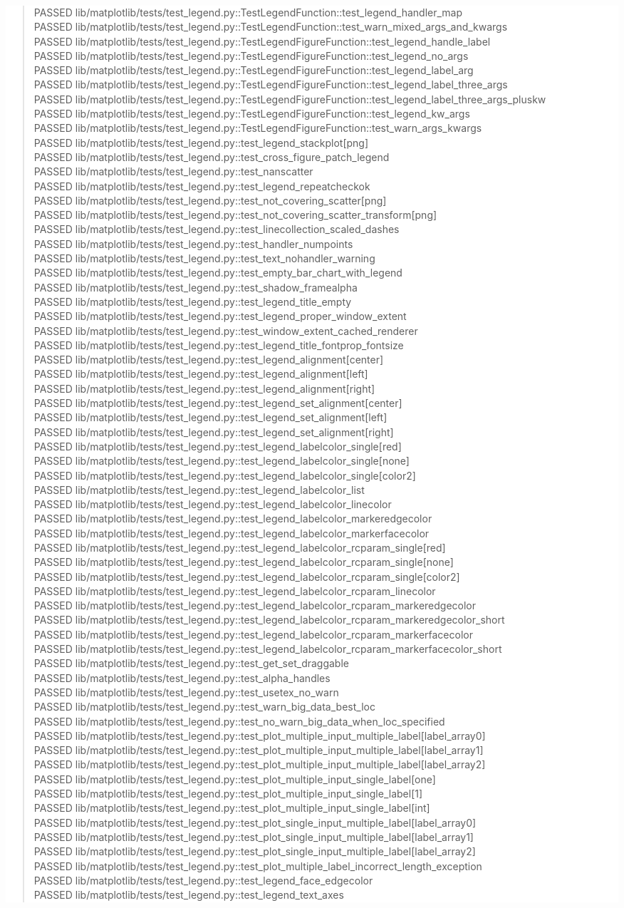 > PASSED lib/matplotlib/tests/test_legend.py::TestLegendFunction::test_legend_handler_map  
> PASSED lib/matplotlib/tests/test_legend.py::TestLegendFunction::test_warn_mixed_args_and_kwargs  
> PASSED lib/matplotlib/tests/test_legend.py::TestLegendFigureFunction::test_legend_handle_label  
> PASSED lib/matplotlib/tests/test_legend.py::TestLegendFigureFunction::test_legend_no_args  
> PASSED lib/matplotlib/tests/test_legend.py::TestLegendFigureFunction::test_legend_label_arg  
> PASSED lib/matplotlib/tests/test_legend.py::TestLegendFigureFunction::test_legend_label_three_args  
> PASSED lib/matplotlib/tests/test_legend.py::TestLegendFigureFunction::test_legend_label_three_args_pluskw  
> PASSED lib/matplotlib/tests/test_legend.py::TestLegendFigureFunction::test_legend_kw_args  
> PASSED lib/matplotlib/tests/test_legend.py::TestLegendFigureFunction::test_warn_args_kwargs  
> PASSED lib/matplotlib/tests/test_legend.py::test_legend_stackplot[png]  
> PASSED lib/matplotlib/tests/test_legend.py::test_cross_figure_patch_legend  
> PASSED lib/matplotlib/tests/test_legend.py::test_nanscatter  
> PASSED lib/matplotlib/tests/test_legend.py::test_legend_repeatcheckok  
> PASSED lib/matplotlib/tests/test_legend.py::test_not_covering_scatter[png]  
> PASSED lib/matplotlib/tests/test_legend.py::test_not_covering_scatter_transform[png]  
> PASSED lib/matplotlib/tests/test_legend.py::test_linecollection_scaled_dashes  
> PASSED lib/matplotlib/tests/test_legend.py::test_handler_numpoints  
> PASSED lib/matplotlib/tests/test_legend.py::test_text_nohandler_warning  
> PASSED lib/matplotlib/tests/test_legend.py::test_empty_bar_chart_with_legend  
> PASSED lib/matplotlib/tests/test_legend.py::test_shadow_framealpha  
> PASSED lib/matplotlib/tests/test_legend.py::test_legend_title_empty  
> PASSED lib/matplotlib/tests/test_legend.py::test_legend_proper_window_extent  
> PASSED lib/matplotlib/tests/test_legend.py::test_window_extent_cached_renderer  
> PASSED lib/matplotlib/tests/test_legend.py::test_legend_title_fontprop_fontsize  
> PASSED lib/matplotlib/tests/test_legend.py::test_legend_alignment[center]  
> PASSED lib/matplotlib/tests/test_legend.py::test_legend_alignment[left]  
> PASSED lib/matplotlib/tests/test_legend.py::test_legend_alignment[right]  
> PASSED lib/matplotlib/tests/test_legend.py::test_legend_set_alignment[center]  
> PASSED lib/matplotlib/tests/test_legend.py::test_legend_set_alignment[left]  
> PASSED lib/matplotlib/tests/test_legend.py::test_legend_set_alignment[right]  
> PASSED lib/matplotlib/tests/test_legend.py::test_legend_labelcolor_single[red]  
> PASSED lib/matplotlib/tests/test_legend.py::test_legend_labelcolor_single[none]  
> PASSED lib/matplotlib/tests/test_legend.py::test_legend_labelcolor_single[color2]  
> PASSED lib/matplotlib/tests/test_legend.py::test_legend_labelcolor_list  
> PASSED lib/matplotlib/tests/test_legend.py::test_legend_labelcolor_linecolor  
> PASSED lib/matplotlib/tests/test_legend.py::test_legend_labelcolor_markeredgecolor  
> PASSED lib/matplotlib/tests/test_legend.py::test_legend_labelcolor_markerfacecolor  
> PASSED lib/matplotlib/tests/test_legend.py::test_legend_labelcolor_rcparam_single[red]  
> PASSED lib/matplotlib/tests/test_legend.py::test_legend_labelcolor_rcparam_single[none]  
> PASSED lib/matplotlib/tests/test_legend.py::test_legend_labelcolor_rcparam_single[color2]  
> PASSED lib/matplotlib/tests/test_legend.py::test_legend_labelcolor_rcparam_linecolor  
> PASSED lib/matplotlib/tests/test_legend.py::test_legend_labelcolor_rcparam_markeredgecolor  
> PASSED lib/matplotlib/tests/test_legend.py::test_legend_labelcolor_rcparam_markeredgecolor_short  
> PASSED lib/matplotlib/tests/test_legend.py::test_legend_labelcolor_rcparam_markerfacecolor  
> PASSED lib/matplotlib/tests/test_legend.py::test_legend_labelcolor_rcparam_markerfacecolor_short  
> PASSED lib/matplotlib/tests/test_legend.py::test_get_set_draggable  
> PASSED lib/matplotlib/tests/test_legend.py::test_alpha_handles  
> PASSED lib/matplotlib/tests/test_legend.py::test_usetex_no_warn  
> PASSED lib/matplotlib/tests/test_legend.py::test_warn_big_data_best_loc  
> PASSED lib/matplotlib/tests/test_legend.py::test_no_warn_big_data_when_loc_specified  
> PASSED lib/matplotlib/tests/test_legend.py::test_plot_multiple_input_multiple_label[label_array0]  
> PASSED lib/matplotlib/tests/test_legend.py::test_plot_multiple_input_multiple_label[label_array1]  
> PASSED lib/matplotlib/tests/test_legend.py::test_plot_multiple_input_multiple_label[label_array2]  
> PASSED lib/matplotlib/tests/test_legend.py::test_plot_multiple_input_single_label[one]  
> PASSED lib/matplotlib/tests/test_legend.py::test_plot_multiple_input_single_label[1]  
> PASSED lib/matplotlib/tests/test_legend.py::test_plot_multiple_input_single_label[int]  
> PASSED lib/matplotlib/tests/test_legend.py::test_plot_single_input_multiple_label[label_array0]  
> PASSED lib/matplotlib/tests/test_legend.py::test_plot_single_input_multiple_label[label_array1]  
> PASSED lib/matplotlib/tests/test_legend.py::test_plot_single_input_multiple_label[label_array2]  
> PASSED lib/matplotlib/tests/test_legend.py::test_plot_multiple_label_incorrect_length_exception  
> PASSED lib/matplotlib/tests/test_legend.py::test_legend_face_edgecolor  
> PASSED lib/matplotlib/tests/test_legend.py::test_legend_text_axes  